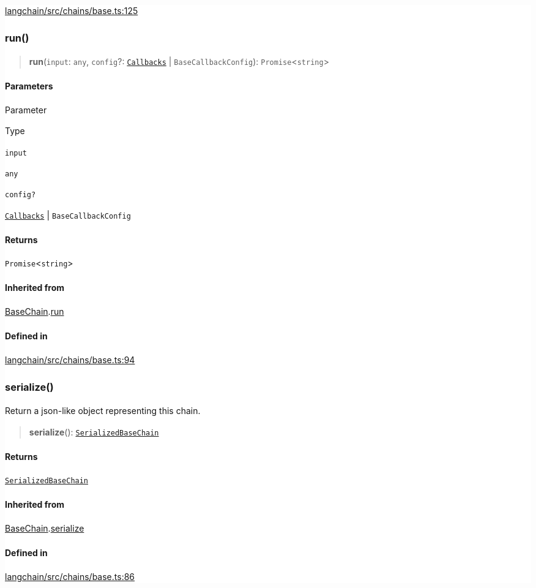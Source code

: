 [langchain/src/chains/base.ts:125](https://github.com/hwchase17/langchainjs/blob/46e1734/langchain/src/chains/base.ts#L125)

### run()[​](#run "Direct link to run()")

> **run**(`input`: `any`, `config`?: [`Callbacks`](/docs/api/callbacks/types/Callbacks) | `BaseCallbackConfig`): `Promise`<`string`\>

#### Parameters[​](#parameters-5 "Direct link to Parameters")

Parameter

Type

`input`

`any`

`config?`

[`Callbacks`](/docs/api/callbacks/types/Callbacks) | `BaseCallbackConfig`

#### Returns[​](#returns-12 "Direct link to Returns")

`Promise`<`string`\>

#### Inherited from[​](#inherited-from-17 "Direct link to Inherited from")

[BaseChain](/docs/api/chains/classes/BaseChain).[run](/docs/api/chains/classes/BaseChain#run)

#### Defined in[​](#defined-in-27 "Direct link to Defined in")

[langchain/src/chains/base.ts:94](https://github.com/hwchase17/langchainjs/blob/46e1734/langchain/src/chains/base.ts#L94)

### serialize()[​](#serialize "Direct link to serialize()")

Return a json-like object representing this chain.

> **serialize**(): [`SerializedBaseChain`](/docs/api/chains/types/SerializedBaseChain)

#### Returns[​](#returns-13 "Direct link to Returns")

[`SerializedBaseChain`](/docs/api/chains/types/SerializedBaseChain)

#### Inherited from[​](#inherited-from-18 "Direct link to Inherited from")

[BaseChain](/docs/api/chains/classes/BaseChain).[serialize](/docs/api/chains/classes/BaseChain#serialize)

#### Defined in[​](#defined-in-28 "Direct link to Defined in")

[langchain/src/chains/base.ts:86](https://github.com/hwchase17/langchainjs/blob/46e1734/langchain/src/chains/base.ts#L86)
